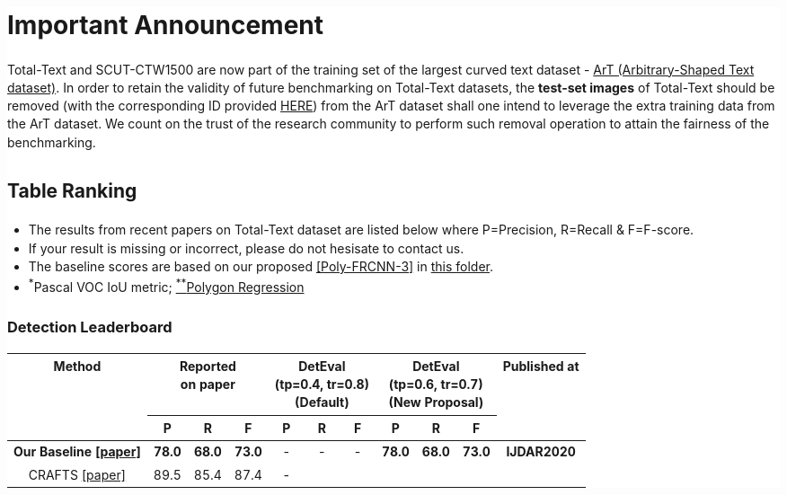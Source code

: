 # Important Announcement
Total-Text and SCUT-CTW1500 are now part of the training set of the largest curved text dataset - [ArT (Arbitrary-Shaped Text dataset)](http://rrc.cvc.uab.es/?ch=14). In order to retain the validity of future benchmarking on Total-Text datasets, the **test-set images** of Total-Text should be removed (with the corresponding ID provided [HERE](https://github.com/cs-chan/Total-Text-Dataset/blob/master/Total_Text_ID_vs_ArT_ID.list)) from the ArT dataset shall one intend to leverage the extra training data from the ArT dataset. We count on the trust of the research community to perform such removal operation to attain the fairness of the benchmarking.

## Table Ranking

- The results from recent papers on Total-Text dataset are listed below where P=Precision, R=Recall & F=F-score.
- If your result is missing or incorrect, please do not hesisate to contact us.
- The baseline scores are based on our proposed <a href="http://cs-chan.com/doc/IJDAR2019.pdf">[Poly-FRCNN-3]</a> in [this folder](https://github.com/cs-chan/Total-Text-Dataset/tree/master/Baseline).
- <sup>*</sup>Pascal VOC IoU metric; <a href="https://arxiv.org/abs/1712.02170"><sup>**</sup>Polygon Regression</a>

### Detection Leaderboard
<table>
    <thead align="center">
       <tr>
           <th rowspan=2>Method</th>
           <th colspan=3>Reported <br>on paper</th>
           <th colspan=3>DetEval <br> (tp=0.4, tr=0.8) <br>(Default)</th>
           <th colspan=3>DetEval <br>(tp=0.6, tr=0.7) <br>(New Proposal) </th>
           <th rowspan=2>Published at</th>
        </tr>
        <tr>
            <th>P</th>
            <th>R</th>
            <th>F</th>
            <th>P</th>
            <th>R</th>
            <th>F</th>
            <th>P</th>
            <th>R</th>
            <th>F</th>
        </tr>
    </thead>
    <tbody align="center">
        <tr>
           <td><b>Our Baseline <a href="http://cs-chan.com/doc/IJDAR2019.pdf">[paper]</a></b></td>
           <td><b>78.0</b></td>
           <td><b>68.0</b></td>
           <td><b>73.0</b></td>
           <td>-</td>
           <td>-</td>
           <td>-</td>
           <td><b>78.0</b></td>
           <td><b>68.0</b></td>
           <td><b>73.0</b></td>
           <td><b>IJDAR2020</b></td>
        </tr>
           <tr>
           <td>CRAFTS <a href="https://arxiv.org/abs/2007.09629">[paper]</a></td>
           <td>89.5</td>
           <td>85.4</td>
           <td>87.4</td>
           <td>-</td>